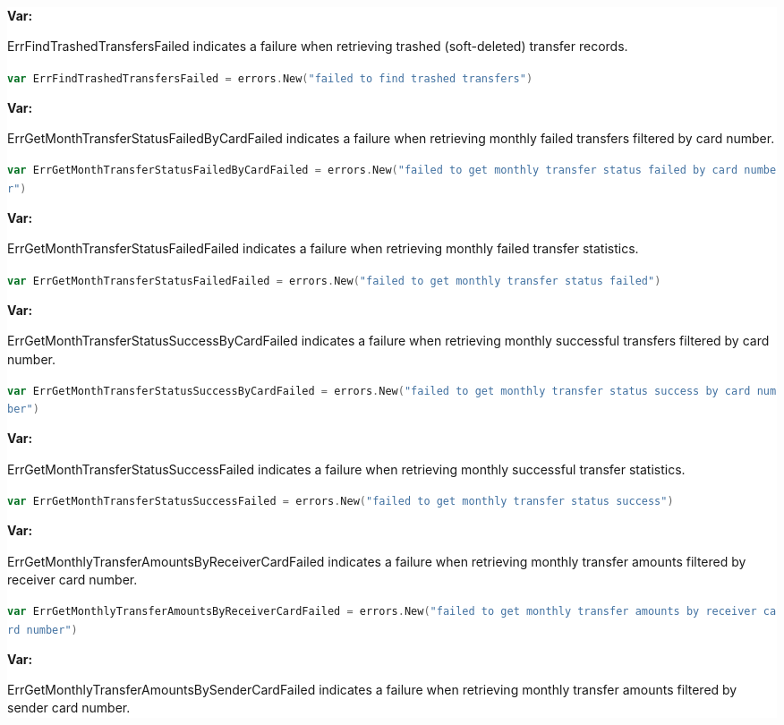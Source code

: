 **Var:**

ErrFindTrashedTransfersFailed indicates a failure when retrieving trashed (soft-deleted) transfer records.

```go
var ErrFindTrashedTransfersFailed = errors.New("failed to find trashed transfers")
```

**Var:**

ErrGetMonthTransferStatusFailedByCardFailed indicates a failure when retrieving monthly failed transfers filtered by card number.

```go
var ErrGetMonthTransferStatusFailedByCardFailed = errors.New("failed to get monthly transfer status failed by card number")
```

**Var:**

ErrGetMonthTransferStatusFailedFailed indicates a failure when retrieving monthly failed transfer statistics.

```go
var ErrGetMonthTransferStatusFailedFailed = errors.New("failed to get monthly transfer status failed")
```

**Var:**

ErrGetMonthTransferStatusSuccessByCardFailed indicates a failure when retrieving monthly successful transfers filtered by card number.

```go
var ErrGetMonthTransferStatusSuccessByCardFailed = errors.New("failed to get monthly transfer status success by card number")
```

**Var:**

ErrGetMonthTransferStatusSuccessFailed indicates a failure when retrieving monthly successful transfer statistics.

```go
var ErrGetMonthTransferStatusSuccessFailed = errors.New("failed to get monthly transfer status success")
```

**Var:**

ErrGetMonthlyTransferAmountsByReceiverCardFailed indicates a failure when retrieving monthly transfer amounts filtered by receiver card number.

```go
var ErrGetMonthlyTransferAmountsByReceiverCardFailed = errors.New("failed to get monthly transfer amounts by receiver card number")
```

**Var:**

ErrGetMonthlyTransferAmountsBySenderCardFailed indicates a failure when retrieving monthly transfer amounts filtered by sender card number.
